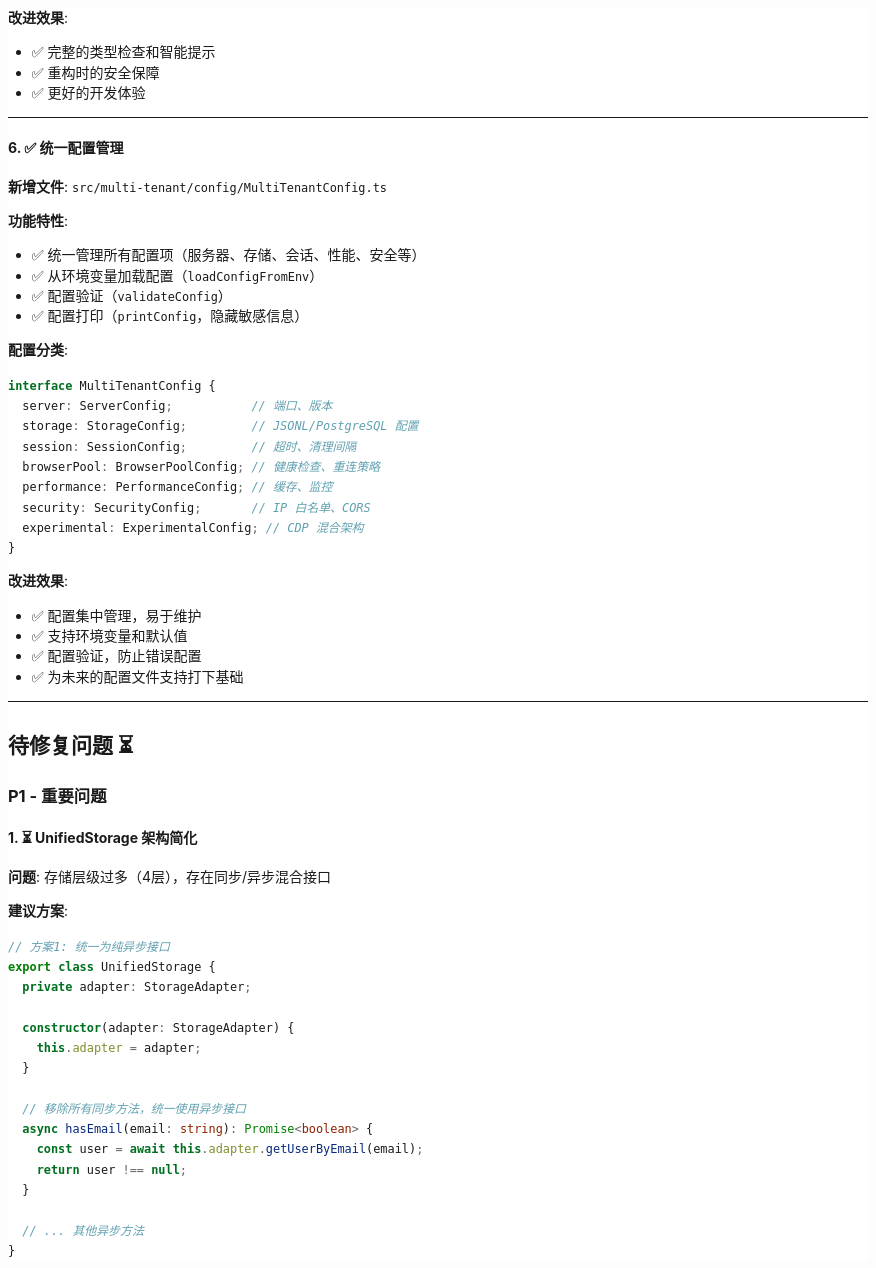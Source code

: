 **改进效果**:
- ✅ 完整的类型检查和智能提示
- ✅ 重构时的安全保障
- ✅ 更好的开发体验

---

#### 6. ✅ 统一配置管理

**新增文件**: `src/multi-tenant/config/MultiTenantConfig.ts`

**功能特性**:
- ✅ 统一管理所有配置项（服务器、存储、会话、性能、安全等）
- ✅ 从环境变量加载配置（`loadConfigFromEnv`）
- ✅ 配置验证（`validateConfig`）
- ✅ 配置打印（`printConfig`，隐藏敏感信息）

**配置分类**:
```typescript
interface MultiTenantConfig {
  server: ServerConfig;           // 端口、版本
  storage: StorageConfig;         // JSONL/PostgreSQL 配置
  session: SessionConfig;         // 超时、清理间隔
  browserPool: BrowserPoolConfig; // 健康检查、重连策略
  performance: PerformanceConfig; // 缓存、监控
  security: SecurityConfig;       // IP 白名单、CORS
  experimental: ExperimentalConfig; // CDP 混合架构
}
```

**改进效果**:
- ✅ 配置集中管理，易于维护
- ✅ 支持环境变量和默认值
- ✅ 配置验证，防止错误配置
- ✅ 为未来的配置文件支持打下基础

---

## 待修复问题 ⏳

### P1 - 重要问题

#### 1. ⏳ UnifiedStorage 架构简化

**问题**: 存储层级过多（4层），存在同步/异步混合接口

**建议方案**:
```typescript
// 方案1: 统一为纯异步接口
export class UnifiedStorage {
  private adapter: StorageAdapter;
  
  constructor(adapter: StorageAdapter) {
    this.adapter = adapter;
  }
  
  // 移除所有同步方法，统一使用异步接口
  async hasEmail(email: string): Promise<boolean> {
    const user = await this.adapter.getUserByEmail(email);
    return user !== null;
  }
  
  // ... 其他异步方法
}
```
